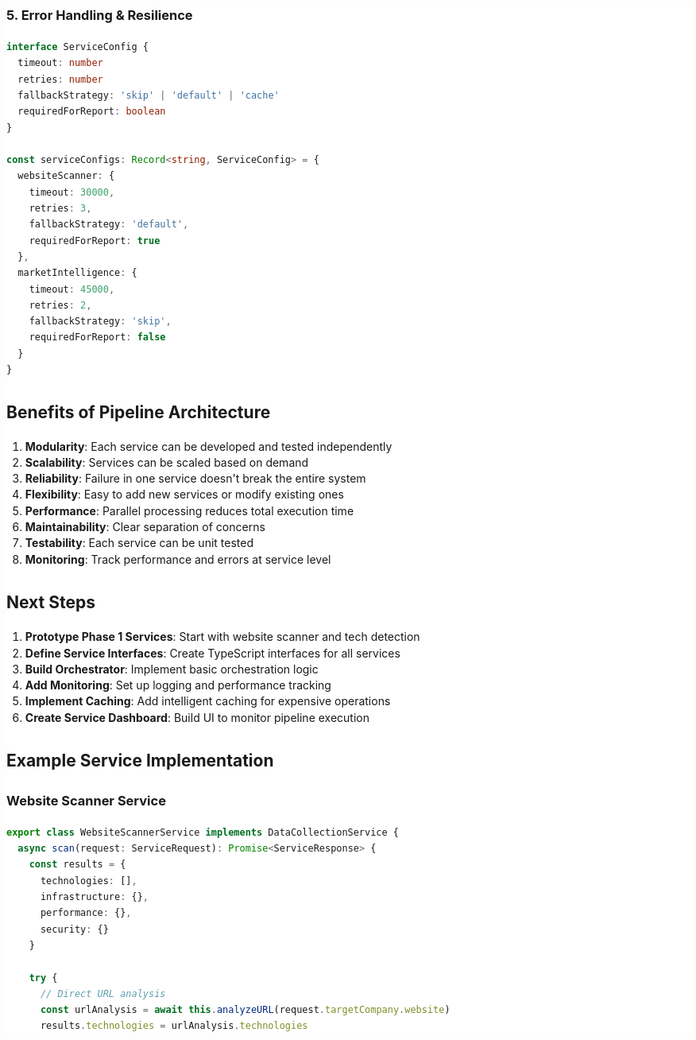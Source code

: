 ### 5. Error Handling & Resilience

```typescript
interface ServiceConfig {
  timeout: number
  retries: number
  fallbackStrategy: 'skip' | 'default' | 'cache'
  requiredForReport: boolean
}

const serviceConfigs: Record<string, ServiceConfig> = {
  websiteScanner: {
    timeout: 30000,
    retries: 3,
    fallbackStrategy: 'default',
    requiredForReport: true
  },
  marketIntelligence: {
    timeout: 45000,
    retries: 2,
    fallbackStrategy: 'skip',
    requiredForReport: false
  }
}
```

## Benefits of Pipeline Architecture

1. **Modularity**: Each service can be developed and tested independently
2. **Scalability**: Services can be scaled based on demand
3. **Reliability**: Failure in one service doesn't break the entire system
4. **Flexibility**: Easy to add new services or modify existing ones
5. **Performance**: Parallel processing reduces total execution time
6. **Maintainability**: Clear separation of concerns
7. **Testability**: Each service can be unit tested
8. **Monitoring**: Track performance and errors at service level

## Next Steps

1. **Prototype Phase 1 Services**: Start with website scanner and tech detection
2. **Define Service Interfaces**: Create TypeScript interfaces for all services
3. **Build Orchestrator**: Implement basic orchestration logic
4. **Add Monitoring**: Set up logging and performance tracking
5. **Implement Caching**: Add intelligent caching for expensive operations
6. **Create Service Dashboard**: Build UI to monitor pipeline execution

## Example Service Implementation

### Website Scanner Service
```typescript
export class WebsiteScannerService implements DataCollectionService {
  async scan(request: ServiceRequest): Promise<ServiceResponse> {
    const results = {
      technologies: [],
      infrastructure: {},
      performance: {},
      security: {}
    }
    
    try {
      // Direct URL analysis
      const urlAnalysis = await this.analyzeURL(request.targetCompany.website)
      results.technologies = urlAnalysis.technologies
```